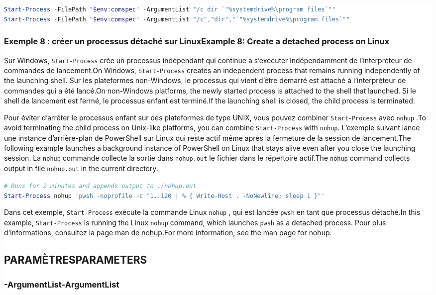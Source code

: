 ```powershell
Start-Process -FilePath "$env:comspec" -ArgumentList "/c dir `"%systemdrive%\program files`""
Start-Process -FilePath "$env:comspec" -ArgumentList "/c","dir","`"%systemdrive%\program files`""
```

### <span data-ttu-id="6c120-140">Exemple 8 : créer un processus détaché sur Linux</span><span class="sxs-lookup"><span data-stu-id="6c120-140">Example 8: Create a detached process on Linux</span></span>

<span data-ttu-id="6c120-141">Sur Windows, `Start-Process` crée un processus indépendant qui continue à s’exécuter indépendamment de l’interpréteur de commandes de lancement.</span><span class="sxs-lookup"><span data-stu-id="6c120-141">On Windows, `Start-Process` creates an independent process that remains running independently of the launching shell.</span></span> <span data-ttu-id="6c120-142">Sur les plateformes non-Windows, le processus qui vient d’être démarré est attaché à l’interpréteur de commandes qui a été lancé.</span><span class="sxs-lookup"><span data-stu-id="6c120-142">On non-Windows platforms, the newly started process is attached to the shell that launched.</span></span> <span data-ttu-id="6c120-143">Si le shell de lancement est fermé, le processus enfant est terminé.</span><span class="sxs-lookup"><span data-stu-id="6c120-143">If the launching shell is closed, the child process is terminated.</span></span>

<span data-ttu-id="6c120-144">Pour éviter d’arrêter le processus enfant sur des plateformes de type UNIX, vous pouvez combiner `Start-Process` avec `nohup` .</span><span class="sxs-lookup"><span data-stu-id="6c120-144">To avoid terminating the child process on Unix-like platforms, you can combine `Start-Process` with `nohup`.</span></span> <span data-ttu-id="6c120-145">L’exemple suivant lance une instance d’arrière-plan de PowerShell sur Linux qui reste actif même après la fermeture de la session de lancement.</span><span class="sxs-lookup"><span data-stu-id="6c120-145">The following example launches a background instance of PowerShell on Linux that stays alive even after you close the launching session.</span></span> <span data-ttu-id="6c120-146">La `nohup` commande collecte la sortie dans `nohup.out` le fichier dans le répertoire actif.</span><span class="sxs-lookup"><span data-stu-id="6c120-146">The `nohup` command collects output in file `nohup.out` in the current directory.</span></span>

```powershell
# Runs for 2 minutes and appends output to ./nohup.out
Start-Process nohup 'pwsh -noprofile -c "1..120 | % { Write-Host . -NoNewline; sleep 1 }"'
```

<span data-ttu-id="6c120-147">Dans cet exemple, `Start-Process` exécute la commande Linux `nohup` , qui est lancée `pwsh` en tant que processus détaché.</span><span class="sxs-lookup"><span data-stu-id="6c120-147">In this example, `Start-Process` is running the Linux `nohup` command, which launches `pwsh` as a detached process.</span></span> <span data-ttu-id="6c120-148">Pour plus d’informations, consultez la page man de [nohup](https://linux.die.net/man/1/nohup).</span><span class="sxs-lookup"><span data-stu-id="6c120-148">For more information, see the man page for [nohup](https://linux.die.net/man/1/nohup).</span></span>

## <span data-ttu-id="6c120-149">PARAMÈTRES</span><span class="sxs-lookup"><span data-stu-id="6c120-149">PARAMETERS</span></span>

### <span data-ttu-id="6c120-150">-ArgumentList</span><span class="sxs-lookup"><span data-stu-id="6c120-150">-ArgumentList</span></span>
